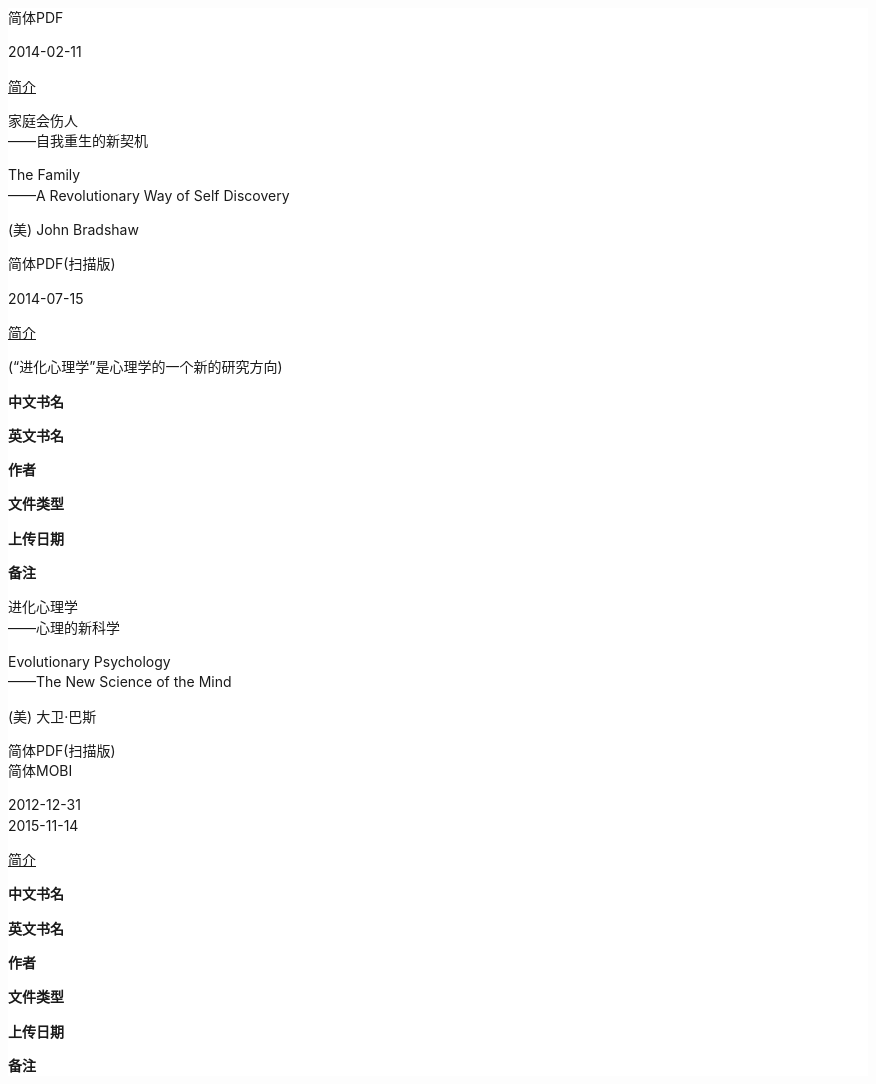 简体PDF

2014-02-11

[简介](https://goo.gl/q9iJsR)

家庭会伤人  
——自我重生的新契机

The Family  
——A Revolutionary Way of Self Discovery

(美) John Bradshaw

简体PDF(扫描版)

2014-07-15

[简介](https://goo.gl/Cczogx)

  
(“进化心理学”是心理学的一个新的研究方向)

**中文书名**

**英文书名**

**作者**

**文件类型**

**上传日期**

**备注**

进化心理学  
——心理的新科学

Evolutionary Psychology  
——The New Science of the Mind

(美) 大卫·巴斯

简体PDF(扫描版)  
简体MOBI

2012-12-31  
2015-11-14

[简介](https://goo.gl/sKRnYv)

  
  

**中文书名**

**英文书名**

**作者**

**文件类型**

**上传日期**

**备注**
